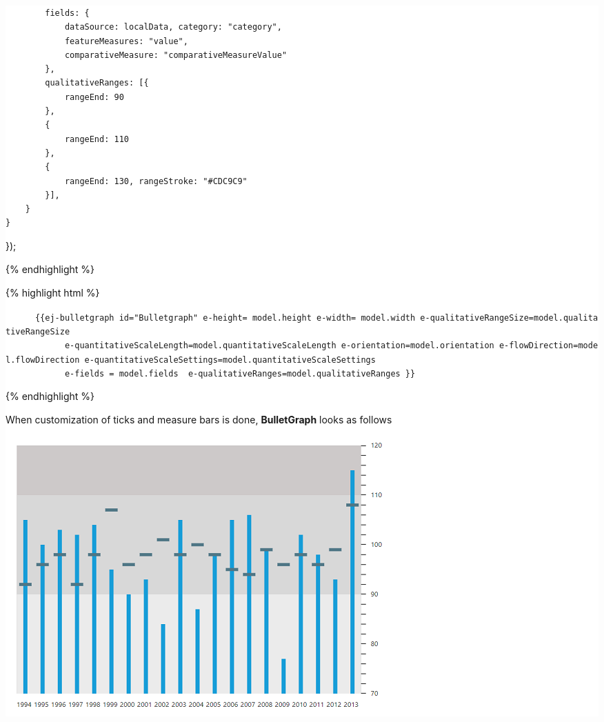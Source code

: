             fields: {
                dataSource: localData, category: "category",
                featureMeasures: "value",
                comparativeMeasure: "comparativeMeasureValue"
            },
            qualitativeRanges: [{
                rangeEnd: 90
            }, 
            {
                rangeEnd: 110
            },
            {
                rangeEnd: 130, rangeStroke: "#CDC9C9"
            }],
        }
    }
});


{% endhighlight %}

{% highlight html %}

          {{ej-bulletgraph id="Bulletgraph" e-height= model.height e-width= model.width e-qualitativeRangeSize=model.qualitativeRangeSize
                e-quantitativeScaleLength=model.quantitativeScaleLength e-orientation=model.orientation e-flowDirection=model.flowDirection e-quantitativeScaleSettings=model.quantitativeScaleSettings
                e-fields = model.fields  e-qualitativeRanges=model.qualitativeRanges }}

{% endhighlight %}



When customization of ticks and measure bars is done, **BulletGraph** looks as follows

![](Getting-started-images/Getting-Started_img4.png)  
